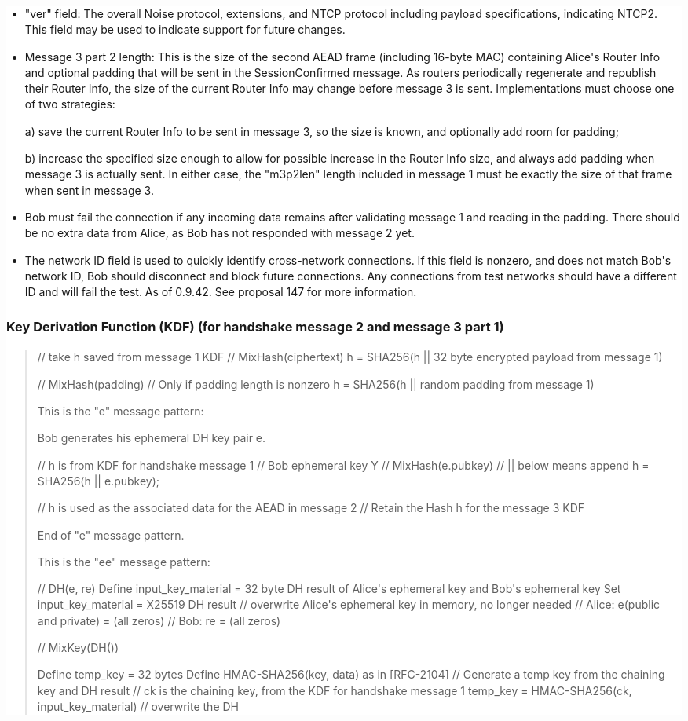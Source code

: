 -   \"ver\" field: The overall Noise protocol, extensions, and NTCP
    protocol including payload specifications, indicating NTCP2. This
    field may be used to indicate support for future changes.

-   Message 3 part 2 length: This is the size of the second AEAD frame
    (including 16-byte MAC) containing Alice\'s Router Info and optional
    padding that will be sent in the SessionConfirmed message. As
    routers periodically regenerate and republish their Router Info, the
    size of the current Router Info may change before message 3 is sent.
    Implementations must choose one of two strategies:

    a\) save the current Router Info to be sent in message 3, so the
    size is known, and optionally add room for padding;

    b\) increase the specified size enough to allow for possible
    increase in the Router Info size, and always add padding when
    message 3 is actually sent. In either case, the \"m3p2len\" length
    included in message 1 must be exactly the size of that frame when
    sent in message 3.

-   Bob must fail the connection if any incoming data remains after
    validating message 1 and reading in the padding. There should be no
    extra data from Alice, as Bob has not responded with message 2 yet.

-   The network ID field is used to quickly identify cross-network
    connections. If this field is nonzero, and does not match Bob\'s
    network ID, Bob should disconnect and block future connections. Any
    connections from test networks should have a different ID and will
    fail the test. As of 0.9.42. See proposal 147 for more information.

### Key Derivation Function (KDF) (for handshake message 2 and message 3 part 1)

> // take h saved from message 1 KDF // MixHash(ciphertext) h = SHA256(h
> \|\| 32 byte encrypted payload from message 1)
>
> // MixHash(padding) // Only if padding length is nonzero h = SHA256(h
> \|\| random padding from message 1)
>
> This is the \"e\" message pattern:
>
> Bob generates his ephemeral DH key pair e.
>
> // h is from KDF for handshake message 1 // Bob ephemeral key Y //
> MixHash(e.pubkey) // \|\| below means append h = SHA256(h \|\|
> e.pubkey);
>
> // h is used as the associated data for the AEAD in message 2 //
> Retain the Hash h for the message 3 KDF
>
> End of \"e\" message pattern.
>
> This is the \"ee\" message pattern:
>
> // DH(e, re) Define input\_key\_material = 32 byte DH result of
> Alice\'s ephemeral key and Bob\'s ephemeral key Set
> input\_key\_material = X25519 DH result // overwrite Alice\'s
> ephemeral key in memory, no longer needed // Alice: e(public and
> private) = (all zeros) // Bob: re = (all zeros)
>
> // MixKey(DH())
>
> Define temp\_key = 32 bytes Define HMAC-SHA256(key, data) as in
> \[RFC-2104\] // Generate a temp key from the chaining key and DH
> result // ck is the chaining key, from the KDF for handshake message 1
> temp\_key = HMAC-SHA256(ck, input\_key\_material) // overwrite the DH